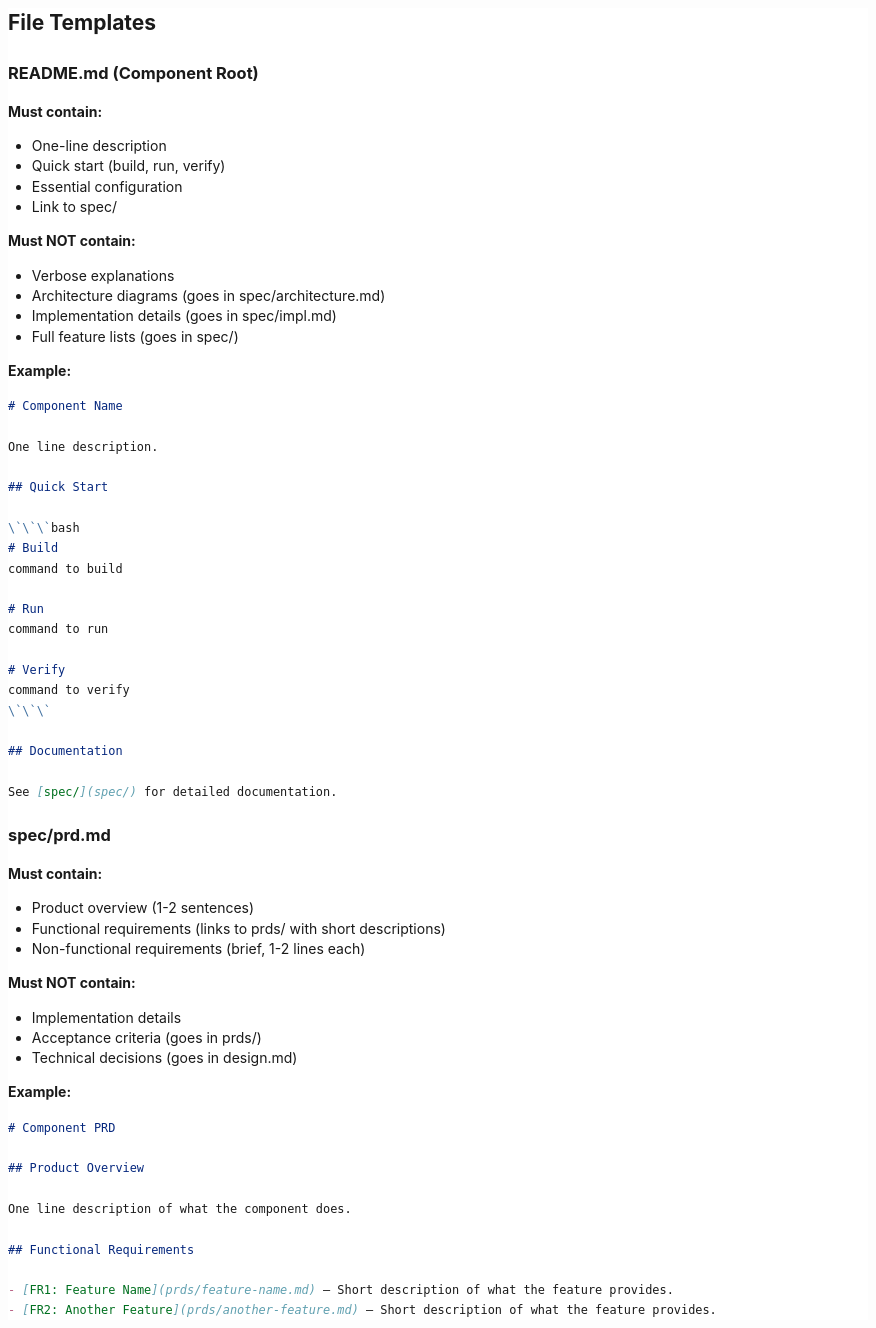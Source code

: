 ## File Templates

### README.md (Component Root)

**Must contain:**
- One-line description
- Quick start (build, run, verify)
- Essential configuration
- Link to spec/

**Must NOT contain:**
- Verbose explanations
- Architecture diagrams (goes in spec/architecture.md)
- Implementation details (goes in spec/impl.md)
- Full feature lists (goes in spec/)

**Example:**
```markdown
# Component Name

One line description.

## Quick Start

\`\`\`bash
# Build
command to build

# Run
command to run

# Verify
command to verify
\`\`\`

## Documentation

See [spec/](spec/) for detailed documentation.
```

### spec/prd.md

**Must contain:**
- Product overview (1-2 sentences)
- Functional requirements (links to prds/ with short descriptions)
- Non-functional requirements (brief, 1-2 lines each)

**Must NOT contain:**
- Implementation details
- Acceptance criteria (goes in prds/)
- Technical decisions (goes in design.md)

**Example:**
```markdown
# Component PRD

## Product Overview

One line description of what the component does.

## Functional Requirements

- [FR1: Feature Name](prds/feature-name.md) – Short description of what the feature provides.
- [FR2: Another Feature](prds/another-feature.md) – Short description of what the feature provides.

```